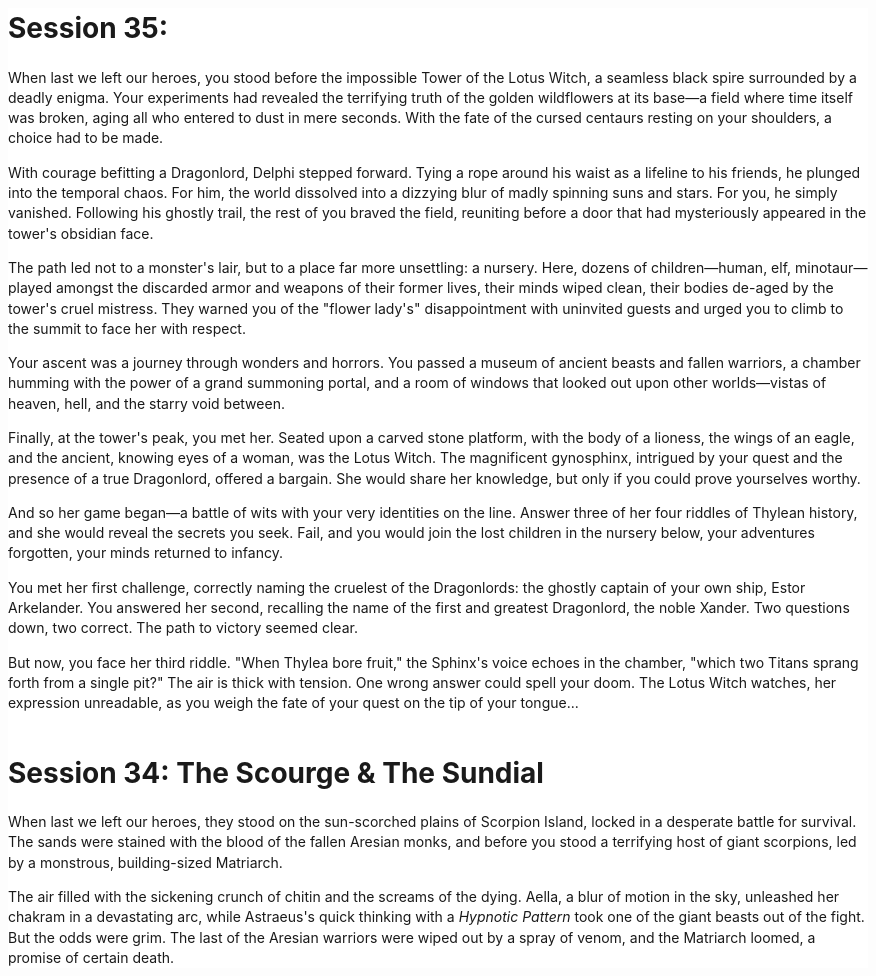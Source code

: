 # Session 35:  
When last we left our heroes, you stood before the impossible Tower of the Lotus Witch, a seamless black spire surrounded by a deadly enigma. Your experiments had revealed the terrifying truth of the golden wildflowers at its base—a field where time itself was broken, aging all who entered to dust in mere seconds. With the fate of the cursed centaurs resting on your shoulders, a choice had to be made.

With courage befitting a Dragonlord, Delphi stepped forward. Tying a rope around his waist as a lifeline to his friends, he plunged into the temporal chaos. For him, the world dissolved into a dizzying blur of madly spinning suns and stars. For you, he simply vanished. Following his ghostly trail, the rest of you braved the field, reuniting before a door that had mysteriously appeared in the tower's obsidian face.

The path led not to a monster's lair, but to a place far more unsettling: a nursery. Here, dozens of children—human, elf, minotaur—played amongst the discarded armor and weapons of their former lives, their minds wiped clean, their bodies de-aged by the tower's cruel mistress. They warned you of the "flower lady's" disappointment with uninvited guests and urged you to climb to the summit to face her with respect.

Your ascent was a journey through wonders and horrors. You passed a museum of ancient beasts and fallen warriors, a chamber humming with the power of a grand summoning portal, and a room of windows that looked out upon other worlds—vistas of heaven, hell, and the starry void between.

Finally, at the tower's peak, you met her. Seated upon a carved stone platform, with the body of a lioness, the wings of an eagle, and the ancient, knowing eyes of a woman, was the Lotus Witch. The magnificent gynosphinx, intrigued by your quest and the presence of a true Dragonlord, offered a bargain. She would share her knowledge, but only if you could prove yourselves worthy.

And so her game began—a battle of wits with your very identities on the line. Answer three of her four riddles of Thylean history, and she would reveal the secrets you seek. Fail, and you would join the lost children in the nursery below, your adventures forgotten, your minds returned to infancy.

You met her first challenge, correctly naming the cruelest of the Dragonlords: the ghostly captain of your own ship, Estor Arkelander. You answered her second, recalling the name of the first and greatest Dragonlord, the noble Xander. Two questions down, two correct. The path to victory seemed clear.

But now, you face her third riddle. "When Thylea bore fruit," the Sphinx's voice echoes in the chamber, "which two Titans sprang forth from a single pit?" The air is thick with tension. One wrong answer could spell your doom. The Lotus Witch watches, her expression unreadable, as you weigh the fate of your quest on the tip of your tongue...

# Session 34: The Scourge & The Sundial

When last we left our heroes, they stood on the sun-scorched plains of Scorpion Island, locked in a desperate battle for survival. The sands were stained with the blood of the fallen Aresian monks, and before you stood a terrifying host of giant scorpions, led by a monstrous, building-sized Matriarch.

The air filled with the sickening crunch of chitin and the screams of the dying. Aella, a blur of motion in the sky, unleashed her chakram in a devastating arc, while Astraeus's quick thinking with a *Hypnotic Pattern* took one of the giant beasts out of the fight. But the odds were grim. The last of the Aresian warriors were wiped out by a spray of venom, and the Matriarch loomed, a promise of certain death.
